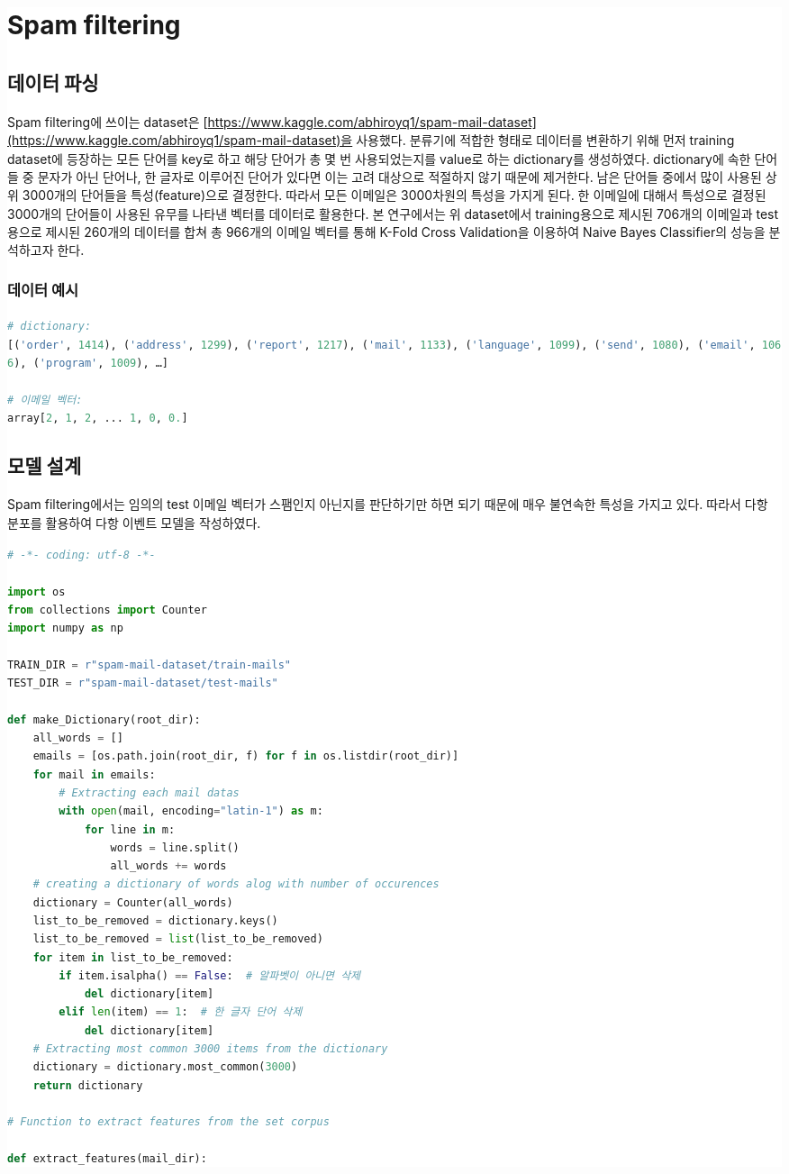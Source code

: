 # Spam filtering

## 데이터 파싱

Spam filtering에 쓰이는 dataset은 [https://www.kaggle.com/abhiroyq1/spam-mail-dataset](https://www.kaggle.com/abhiroyq1/spam-mail-dataset)을 사용했다. 분류기에 적합한 형태로 데이터를 변환하기 위해 먼저 training dataset에 등장하는 모든 단어를 key로 하고 해당 단어가 총 몇 번 사용되었는지를 value로 하는 dictionary를 생성하였다. dictionary에 속한 단어들 중 문자가 아닌 단어나, 한 글자로 이루어진 단어가 있다면 이는 고려 대상으로 적절하지 않기 때문에 제거한다. 남은 단어들 중에서 많이 사용된 상위 3000개의 단어들을 특성(feature)으로 결정한다. 따라서 모든 이메일은 3000차원의 특성을 가지게 된다. 한 이메일에 대해서 특성으로 결정된 3000개의 단어들이 사용된 유무를 나타낸 벡터를 데이터로 활용한다. 본 연구에서는 위 dataset에서 training용으로 제시된 706개의 이메일과 test용으로 제시된 260개의 데이터를 합쳐 총 966개의 이메일 벡터를 통해 K-Fold Cross Validation을 이용하여 Naive Bayes Classifier의 성능을 분석하고자 한다.

### 데이터 예시

```python
# dictionary:
[('order', 1414), ('address', 1299), ('report', 1217), ('mail', 1133), ('language', 1099), ('send', 1080), ('email', 1066), ('program', 1009), …]

# 이메일 벡터:
array[2, 1, 2, ... 1, 0, 0.]
```

## 모델 설계

Spam filtering에서는 임의의 test 이메일 벡터가 스팸인지 아닌지를 판단하기만 하면 되기 때문에 매우 불연속한 특성을 가지고 있다. 따라서 다항 분포를 활용하여 다항 이벤트 모델을 작성하였다.

```python
# -*- coding: utf-8 -*-

import os
from collections import Counter
import numpy as np

TRAIN_DIR = r"spam-mail-dataset/train-mails"
TEST_DIR = r"spam-mail-dataset/test-mails"

def make_Dictionary(root_dir):
    all_words = []
    emails = [os.path.join(root_dir, f) for f in os.listdir(root_dir)]
    for mail in emails:
        # Extracting each mail datas
        with open(mail, encoding="latin-1") as m:
            for line in m:
                words = line.split()
                all_words += words
    # creating a dictionary of words alog with number of occurences
    dictionary = Counter(all_words)
    list_to_be_removed = dictionary.keys()
    list_to_be_removed = list(list_to_be_removed)
    for item in list_to_be_removed:
        if item.isalpha() == False:  # 알파벳이 아니면 삭제
            del dictionary[item]
        elif len(item) == 1:  # 한 글자 단어 삭제
            del dictionary[item]
    # Extracting most common 3000 items from the dictionary
    dictionary = dictionary.most_common(3000)
    return dictionary

# Function to extract features from the set corpus

def extract_features(mail_dir):
```